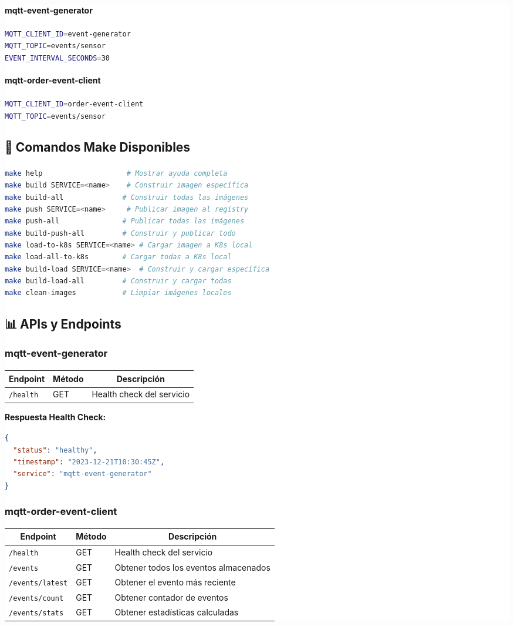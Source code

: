#### mqtt-event-generator
```bash
MQTT_CLIENT_ID=event-generator
MQTT_TOPIC=events/sensor
EVENT_INTERVAL_SECONDS=30
```

#### mqtt-order-event-client
```bash
MQTT_CLIENT_ID=order-event-client
MQTT_TOPIC=events/sensor
```

## 🔧 Comandos Make Disponibles

```bash
make help                    # Mostrar ayuda completa
make build SERVICE=<name>    # Construir imagen específica
make build-all              # Construir todas las imágenes
make push SERVICE=<name>     # Publicar imagen al registry
make push-all               # Publicar todas las imágenes
make build-push-all         # Construir y publicar todo
make load-to-k8s SERVICE=<name> # Cargar imagen a K8s local
make load-all-to-k8s        # Cargar todas a K8s local
make build-load SERVICE=<name>  # Construir y cargar específica
make build-load-all         # Construir y cargar todas
make clean-images           # Limpiar imágenes locales
```

## 📊 APIs y Endpoints

### mqtt-event-generator

| Endpoint | Método | Descripción |
|----------|--------|-------------|
| `/health` | GET | Health check del servicio |

**Respuesta Health Check:**
```json
{
  "status": "healthy",
  "timestamp": "2023-12-21T10:30:45Z",
  "service": "mqtt-event-generator"
}
```

### mqtt-order-event-client

| Endpoint | Método | Descripción |
|----------|--------|-------------|
| `/health` | GET | Health check del servicio |
| `/events` | GET | Obtener todos los eventos almacenados |
| `/events/latest` | GET | Obtener el evento más reciente |
| `/events/count` | GET | Obtener contador de eventos |
| `/events/stats` | GET | Obtener estadísticas calculadas |
